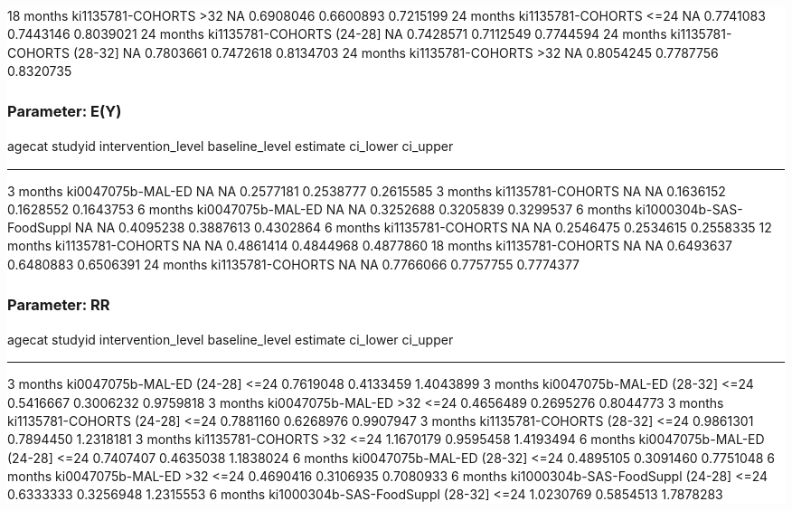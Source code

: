 18 months   ki1135781-COHORTS          >32                  NA                0.6908046   0.6600893   0.7215199
24 months   ki1135781-COHORTS          <=24                 NA                0.7741083   0.7443146   0.8039021
24 months   ki1135781-COHORTS          (24-28]              NA                0.7428571   0.7112549   0.7744594
24 months   ki1135781-COHORTS          (28-32]              NA                0.7803661   0.7472618   0.8134703
24 months   ki1135781-COHORTS          >32                  NA                0.8054245   0.7787756   0.8320735


### Parameter: E(Y)


agecat      studyid                    intervention_level   baseline_level     estimate    ci_lower    ci_upper
----------  -------------------------  -------------------  ---------------  ----------  ----------  ----------
3 months    ki0047075b-MAL-ED          NA                   NA                0.2577181   0.2538777   0.2615585
3 months    ki1135781-COHORTS          NA                   NA                0.1636152   0.1628552   0.1643753
6 months    ki0047075b-MAL-ED          NA                   NA                0.3252688   0.3205839   0.3299537
6 months    ki1000304b-SAS-FoodSuppl   NA                   NA                0.4095238   0.3887613   0.4302864
6 months    ki1135781-COHORTS          NA                   NA                0.2546475   0.2534615   0.2558335
12 months   ki1135781-COHORTS          NA                   NA                0.4861414   0.4844968   0.4877860
18 months   ki1135781-COHORTS          NA                   NA                0.6493637   0.6480883   0.6506391
24 months   ki1135781-COHORTS          NA                   NA                0.7766066   0.7757755   0.7774377


### Parameter: RR


agecat      studyid                    intervention_level   baseline_level     estimate    ci_lower    ci_upper
----------  -------------------------  -------------------  ---------------  ----------  ----------  ----------
3 months    ki0047075b-MAL-ED          (24-28]              <=24              0.7619048   0.4133459   1.4043899
3 months    ki0047075b-MAL-ED          (28-32]              <=24              0.5416667   0.3006232   0.9759818
3 months    ki0047075b-MAL-ED          >32                  <=24              0.4656489   0.2695276   0.8044773
3 months    ki1135781-COHORTS          (24-28]              <=24              0.7881160   0.6268976   0.9907947
3 months    ki1135781-COHORTS          (28-32]              <=24              0.9861301   0.7894450   1.2318181
3 months    ki1135781-COHORTS          >32                  <=24              1.1670179   0.9595458   1.4193494
6 months    ki0047075b-MAL-ED          (24-28]              <=24              0.7407407   0.4635038   1.1838024
6 months    ki0047075b-MAL-ED          (28-32]              <=24              0.4895105   0.3091460   0.7751048
6 months    ki0047075b-MAL-ED          >32                  <=24              0.4690416   0.3106935   0.7080933
6 months    ki1000304b-SAS-FoodSuppl   (24-28]              <=24              0.6333333   0.3256948   1.2315553
6 months    ki1000304b-SAS-FoodSuppl   (28-32]              <=24              1.0230769   0.5854513   1.7878283